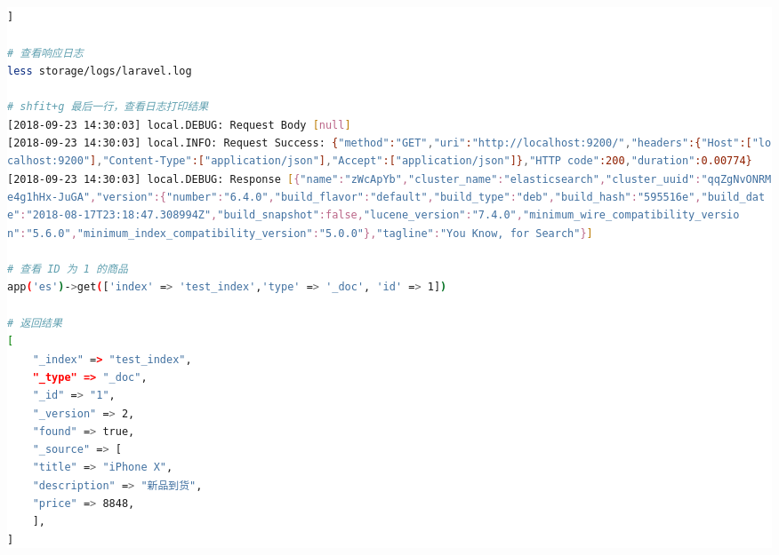 ```bash
]

# 查看响应日志
less storage/logs/laravel.log

# shfit+g 最后一行，查看日志打印结果
[2018-09-23 14:30:03] local.DEBUG: Request Body [null]
[2018-09-23 14:30:03] local.INFO: Request Success: {"method":"GET","uri":"http://localhost:9200/","headers":{"Host":["localhost:9200"],"Content-Type":["application/json"],"Accept":["application/json"]},"HTTP code":200,"duration":0.00774}
[2018-09-23 14:30:03] local.DEBUG: Response [{"name":"zWcApYb","cluster_name":"elasticsearch","cluster_uuid":"qqZgNvONRMe4g1hHx-JuGA","version":{"number":"6.4.0","build_flavor":"default","build_type":"deb","build_hash":"595516e","build_date":"2018-08-17T23:18:47.308994Z","build_snapshot":false,"lucene_version":"7.4.0","minimum_wire_compatibility_version":"5.6.0","minimum_index_compatibility_version":"5.0.0"},"tagline":"You Know, for Search"}]

# 查看 ID 为 1 的商品
app('es')->get(['index' => 'test_index','type' => '_doc', 'id' => 1])

# 返回结果
[
    "_index" => "test_index",
    "_type" => "_doc",
    "_id" => "1",
    "_version" => 2,
    "found" => true,
    "_source" => [
    "title" => "iPhone X",
    "description" => "新品到货",
    "price" => 8848,
    ],
]
```
